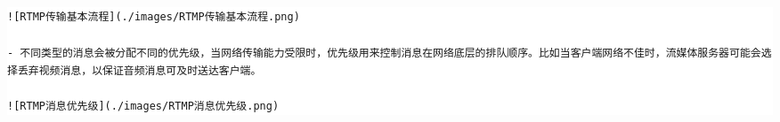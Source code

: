     ![RTMP传输基本流程](./images/RTMP传输基本流程.png)

    - 不同类型的消息会被分配不同的优先级，当网络传输能力受限时，优先级用来控制消息在网络底层的排队顺序。比如当客户端网络不佳时，流媒体服务器可能会选择丢弃视频消息，以保证音频消息可及时送达客户端。

    ![RTMP消息优先级](./images/RTMP消息优先级.png)
